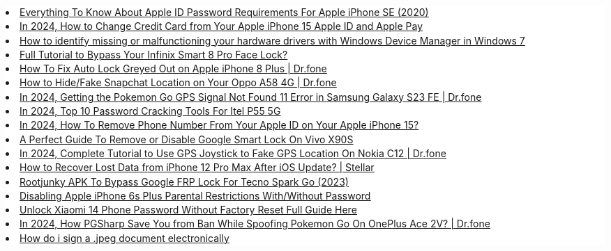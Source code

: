 <li><a href="https://apple-account.techidaily.com/everything-to-know-about-apple-id-password-requirements-for-apple-iphone-se-2020-by-drfone-ios/"><u>Everything To Know About Apple ID Password Requirements For Apple iPhone SE (2020)</u></a></li>
<li><a href="https://apple-account.techidaily.com/in-2024-how-to-change-credit-card-from-your-apple-iphone-15-apple-id-and-apple-pay-by-drfone-ios/"><u>In 2024, How to Change Credit Card from Your Apple iPhone 15 Apple ID and Apple Pay</u></a></li>
<li><a href="https://blog-min.techidaily.com/how-to-identify-missing-or-malfunctioning-your-hardware-drivers-with-windows-device-manager-in-windows-7-by-drivereasy-guide/"><u>How to identify missing or malfunctioning your hardware drivers with Windows Device Manager in Windows 7</u></a></li>
<li><a href="https://unlock-android.techidaily.com/full-tutorial-to-bypass-your-infinix-smart-8-pro-face-lock-by-drfone-android/"><u>Full Tutorial to Bypass Your Infinix Smart 8 Pro Face Lock?</u></a></li>
<li><a href="https://iphone-unlock.techidaily.com/how-to-fix-auto-lock-greyed-out-on-apple-iphone-8-plus-drfone-by-drfone-ios/"><u>How To Fix Auto Lock Greyed Out on Apple iPhone 8 Plus | Dr.fone</u></a></li>
<li><a href="https://location-social.techidaily.com/how-to-hidefake-snapchat-location-on-your-oppo-a58-4g-drfone-by-drfone-virtual-android/"><u>How to Hide/Fake Snapchat Location on Your Oppo A58 4G | Dr.fone</u></a></li>
<li><a href="https://android-location.techidaily.com/in-2024-getting-the-pokemon-go-gps-signal-not-found-11-error-in-samsung-galaxy-s23-fe-drfone-by-drfone-virtual/"><u>In 2024, Getting the Pokemon Go GPS Signal Not Found 11 Error in Samsung Galaxy S23 FE | Dr.fone</u></a></li>
<li><a href="https://unlock-android.techidaily.com/in-2024-top-10-password-cracking-tools-for-itel-p55-5g-by-drfone-android/"><u>In 2024, Top 10 Password Cracking Tools For Itel P55 5G</u></a></li>
<li><a href="https://apple-account.techidaily.com/in-2024-how-to-remove-phone-number-from-your-apple-id-on-your-apple-iphone-15-by-drfone-ios/"><u>In 2024, How To Remove Phone Number From Your Apple ID on Your Apple iPhone 15?</u></a></li>
<li><a href="https://android-unlock.techidaily.com/a-perfect-guide-to-remove-or-disable-google-smart-lock-on-vivo-x90s-by-drfone-android/"><u>A Perfect Guide To Remove or Disable Google Smart Lock On Vivo X90S</u></a></li>
<li><a href="https://review-topics.techidaily.com/in-2024-complete-tutorial-to-use-gps-joystick-to-fake-gps-location-on-nokia-c12-drfone-by-drfone-virtual-android/"><u>In 2024, Complete Tutorial to Use GPS Joystick to Fake GPS Location On Nokia C12 | Dr.fone</u></a></li>
<li><a href="https://blog-min.techidaily.com/how-to-recover-lost-data-from-iphone-12-pro-max-after-ios-update-stellar-by-stellar-data-recovery-ios-iphone-data-recovery/"><u>How to Recover Lost Data from iPhone 12 Pro Max After iOS Update? | Stellar</u></a></li>
<li><a href="https://unlock-android.techidaily.com/rootjunky-apk-to-bypass-google-frp-lock-for-tecno-spark-go-2023-by-drfone-android/"><u>Rootjunky APK To Bypass Google FRP Lock For Tecno Spark Go (2023)</u></a></li>
<li><a href="https://ios-unlock.techidaily.com/disabling-apple-iphone-6s-plus-parental-restrictions-withwithout-password-by-drfone-ios/"><u>Disabling Apple iPhone 6s Plus Parental Restrictions With/Without Password</u></a></li>
<li><a href="https://unlock-android.techidaily.com/unlock-xiaomi-14-phone-password-without-factory-reset-full-guide-here-by-drfone-android/"><u>Unlock Xiaomi 14 Phone Password Without Factory Reset Full Guide Here</u></a></li>
<li><a href="https://android-pokemon-go.techidaily.com/in-2024-how-pgsharp-save-you-from-ban-while-spoofing-pokemon-go-on-oneplus-ace-2v-drfone-by-drfone-virtual-android/"><u>In 2024, How PGSharp Save You from Ban While Spoofing Pokemon Go On OnePlus Ace 2V? | Dr.fone</u></a></li>
<li><a href="https://phone-solutions.techidaily.com/how-do-i-sign-a-jpeg-document-electronically-by-ldigisigner-sign-a-jpg-sign-a-jpg/"><u>How do i sign a .jpeg document electronically</u></a></li>
</ul></div>


